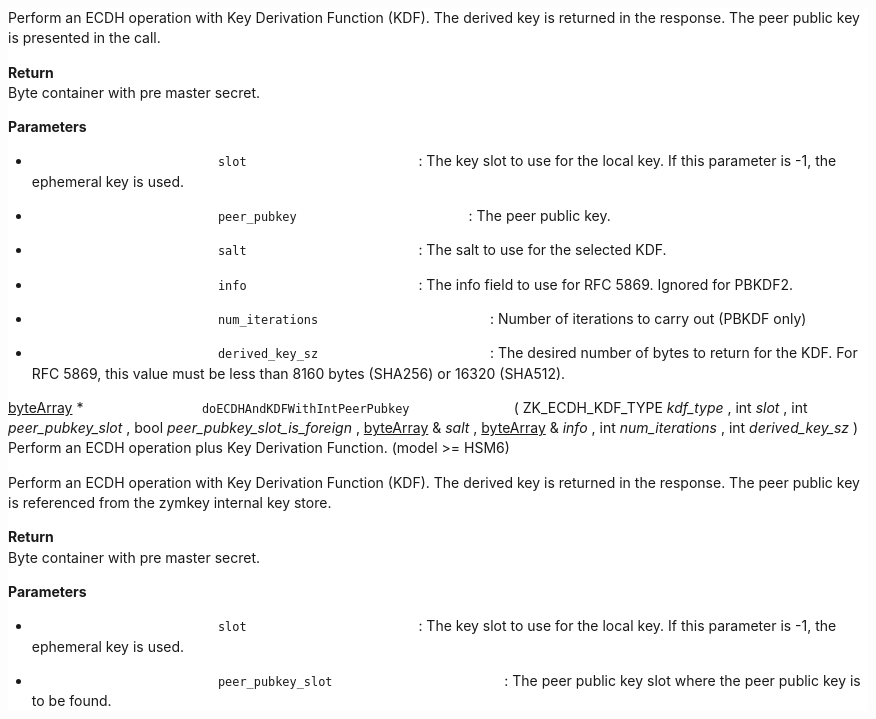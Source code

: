 Perform an ECDH operation with Key Derivation Function (KDF). The derived key is returned in the response. The peer public key is presented in the call.

**Return**  
Byte container with pre master secret.

**Parameters**  
-   `                           slot                         `: The key slot to use for the local key. If this parameter is -1, the ephemeral key is used.

-   `                           peer_pubkey                         `: The peer public key.

-   `                           salt                         `: The salt to use for the selected KDF.

-   `                           info                         `: The info field to use for RFC 5869. Ignored for PBKDF2.

-   `                           num_iterations                         `: Number of iterations to carry out (PBKDF only)

-   `                           derived_key_sz                         `: The desired number of bytes to return for the KDF. For RFC 5869, this value must be less than 8160 bytes (SHA256) or 16320 (SHA512).



<span id="_CPPv3N10zkAppUtils7zkClass29doECDHAndKDFWithIntPeerPubkeyE16ZK_ECDH_KDF_TYPEiibR9byteArrayR9byteArrayii"></span> <span id="_CPPv2N10zkAppUtils7zkClass29doECDHAndKDFWithIntPeerPubkeyE16ZK_ECDH_KDF_TYPEiibR9byteArrayR9byteArrayii"></span> <span id="zkAppUtils::zkClass::doECDHAndKDFWithIntPeerPubkey__ZK_ECDH_KDF_TYPE.i.i.b.byteArrayR.byteArrayR.i.i"></span> <span id="classzk_app_utils_1_1zk_class_1af719207421b038378dc30f07611b3e6b" class="target"></span> <a href="index.html#_CPPv4N10zkAppUtils9byteArrayE" class="reference internal" title="zkAppUtils::byteArray"><span class="pre">byteArray</span></a> <span class="pre">\*</span> `                 doECDHAndKDFWithIntPeerPubkey               ` <span class="sig-paren">(</span> <span class="pre">ZK\_ECDH\_KDF\_TYPE</span> *<span class="pre">kdf\_type</span>* , <span class="pre">int</span> *<span class="pre">slot</span>* , <span class="pre">int</span> *<span class="pre">peer\_pubkey\_slot</span>* , <span class="pre">bool</span> *<span class="pre">peer\_pubkey\_slot\_is\_foreign</span>* , <a href="index.html#_CPPv4N10zkAppUtils9byteArrayE" class="reference internal" title="zkAppUtils::byteArray"><span class="pre">byteArray</span></a> <span class="pre">&</span> *<span class="pre">salt</span>* , <a href="index.html#_CPPv4N10zkAppUtils9byteArrayE" class="reference internal" title="zkAppUtils::byteArray"><span class="pre">byteArray</span></a> <span class="pre">&</span> *<span class="pre">info</span>* , <span class="pre">int</span> *<span class="pre">num\_iterations</span>* , <span class="pre">int</span> *<span class="pre">derived\_key\_sz</span>* <span class="sig-paren">)</span>    
Perform an ECDH operation plus Key Derivation Function. (model &gt;= HSM6)

Perform an ECDH operation with Key Derivation Function (KDF). The derived key is returned in the response. The peer public key is referenced from the zymkey internal key store.

**Return**  
Byte container with pre master secret.

**Parameters**  
-   `                           slot                         `: The key slot to use for the local key. If this parameter is -1, the ephemeral key is used.

-   `                           peer_pubkey_slot                         `: The peer public key slot where the peer public key is to be found.
